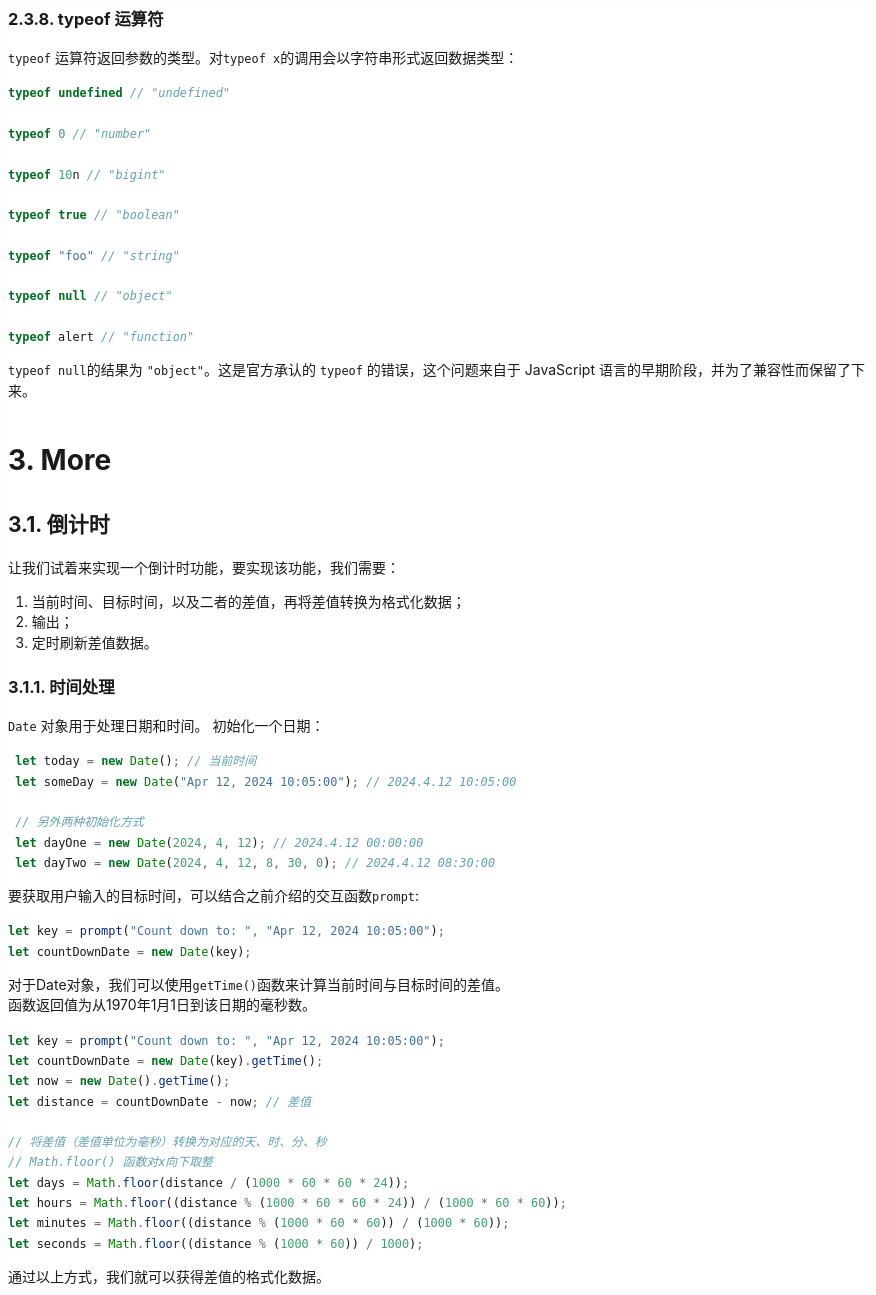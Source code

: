 ### 2.3.8. typeof 运算符
`typeof` 运算符返回参数的类型。对`typeof x`的调用会以字符串形式返回数据类型：
```js
typeof undefined // "undefined"

typeof 0 // "number"

typeof 10n // "bigint"

typeof true // "boolean"

typeof "foo" // "string"

typeof null // "object"

typeof alert // "function"
```
`typeof null`的结果为 `"object"`。这是官方承认的 `typeof` 的错误，这个问题来自于 JavaScript 语言的早期阶段，并为了兼容性而保留了下来。

# 3. More
## 3.1. 倒计时
让我们试着来实现一个倒计时功能，要实现该功能，我们需要：
1. 当前时间、目标时间，以及二者的差值，再将差值转换为格式化数据；
2. 输出；
3. 定时刷新差值数据。

### 3.1.1. 时间处理
`Date` 对象用于处理日期和时间。
初始化一个日期：

```js
 let today = new Date(); // 当前时间
 let someDay = new Date("Apr 12, 2024 10:05:00"); // 2024.4.12 10:05:00

 // 另外两种初始化方式
 let dayOne = new Date(2024, 4, 12); // 2024.4.12 00:00:00
 let dayTwo = new Date(2024, 4, 12, 8, 30, 0); // 2024.4.12 08:30:00
```
要获取用户输入的目标时间，可以结合之前介绍的交互函数`prompt`:
```js
let key = prompt("Count down to: ", "Apr 12, 2024 10:05:00");
let countDownDate = new Date(key);
```


对于Date对象，我们可以使用`getTime()`函数来计算当前时间与目标时间的差值。  
函数返回值为从1970年1月1日到该日期的毫秒数。
```js
let key = prompt("Count down to: ", "Apr 12, 2024 10:05:00");
let countDownDate = new Date(key).getTime();
let now = new Date().getTime();
let distance = countDownDate - now; // 差值

// 将差值（差值单位为毫秒）转换为对应的天、时、分、秒
// Math.floor() 函数对x向下取整
let days = Math.floor(distance / (1000 * 60 * 60 * 24));
let hours = Math.floor((distance % (1000 * 60 * 60 * 24)) / (1000 * 60 * 60));
let minutes = Math.floor((distance % (1000 * 60 * 60)) / (1000 * 60));
let seconds = Math.floor((distance % (1000 * 60)) / 1000);
```
通过以上方式，我们就可以获得差值的格式化数据。
